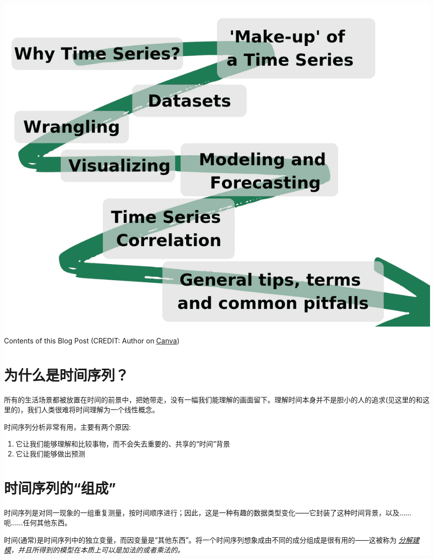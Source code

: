 ![](img/7622a79399b4b1a10ecb700669b425b3.png)

Contents of this Blog Post (CREDIT: Author on [Canva](https://www.canva.com/))

# 为什么是时间序列？

所有的生活场景都被放置在时间的前景中，把她带走，没有一幅我们能理解的画面留下。理解时间本身并不是胆小的人的追求(见这里的和这里的)，我们人类很难将时间理解为一个线性概念。

时间序列分析非常有用，主要有两个原因:

1.  它让我们能够理解和比较事物，而不会失去重要的、共享的“时间”背景
2.  它让我们能够做出预测

# 时间序列的“组成”

时间序列是对同一现象的一组重复测量，按时间顺序进行；因此，这是一种有趣的数据类型变化——它封装了这种时间背景，以及……呃……任何其他东西。

时间(通常)是时间序列中的独立变量，而因变量是“其他东西”。将一个时间序列想象成由不同的成分组成是很有用的——这被称为 [*分解建模*](https://en.wikipedia.org/wiki/Decomposition_of_time_series)*，并且所得到的模型在本质上可以是加法的或者乘法的。*

